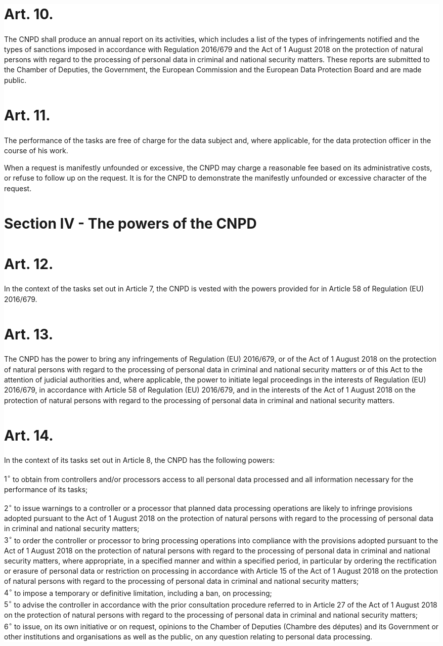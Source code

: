 # Art. 10.

The CNPD shall produce an annual report on its activities, which includes a list of the types of infringements notified and the types of sanctions imposed in accordance with Regulation 2016/679 and the Act of 1 August 2018 on the protection of natural persons with regard to the processing of personal data in criminal and national security matters. These reports are submitted to the Chamber of Deputies, the Government, the European Commission and the European Data Protection Board and are made public.

# Art. 11.

The performance of the tasks are free of charge for the data subject and, where applicable, for the data protection officer in the course of his work.

When a request is manifestly unfounded or excessive, the CNPD may charge a reasonable fee based on its administrative costs, or refuse to follow up on the request. It is for the CNPD to demonstrate the manifestly unfounded or excessive character of the request.

# Section IV - The powers of the CNPD

# Art. 12.

In the context of the tasks set out in Article 7, the CNPD is vested with the powers provided for in Article 58 of Regulation (EU) 2016/679.

# Art. 13.

The CNPD has the power to bring any infringements of Regulation (EU) 2016/679, or of the Act of 1 August 2018 on the protection of natural persons with regard to the processing of personal data in criminal and national security matters or of this Act to the attention of judicial authorities and, where applicable, the power to initiate legal proceedings in the interests of Regulation (EU) 2016/679, in accordance with Article 58 of Regulation (EU) 2016/679, and in the interests of the Act of 1 August 2018 on the protection of natural persons with regard to the processing of personal data in criminal and national security matters.

# Art. 14.

In the context of its tasks set out in Article 8, the CNPD has the following powers:

$1^{\circ}$  to obtain from controllers and/or processors access to all personal data processed and all information necessary for the performance of its tasks;

$2^{\circ}$  to issue warnings to a controller or a processor that planned data processing operations are likely to infringe provisions adopted pursuant to the Act of 1 August 2018 on the protection of natural persons with regard to the processing of personal data in criminal and national security matters;  
$3^{\circ}$  to order the controller or processor to bring processing operations into compliance with the provisions adopted pursuant to the Act of 1 August 2018 on the protection of natural persons with regard to the processing of personal data in criminal and national security matters, where appropriate, in a specified manner and within a specified period, in particular by ordering the rectification or erasure of personal data or restriction on processing in accordance with Article 15 of the Act of 1 August 2018 on the protection of natural persons with regard to the processing of personal data in criminal and national security matters;  
$4^{\circ}$  to impose a temporary or definitive limitation, including a ban, on processing;  
$5^{\circ}$  to advise the controller in accordance with the prior consultation procedure referred to in Article 27 of the Act of 1 August 2018 on the protection of natural persons with regard to the processing of personal data in criminal and national security matters;  
$6^{\circ}$  to issue, on its own initiative or on request, opinions to the Chamber of Deputies (Chambre des députes) and its Government or other institutions and organisations as well as the public, on any question relating to personal data processing.